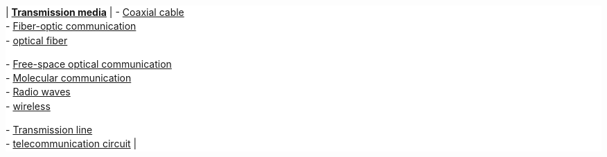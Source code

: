 | __[Transmission media](transmission%20medium.md)__                                                                                                                                                                                                                                                                     | - [Coaxial cable](coaxial%20cable.md) <br/> - [Fiber-optic communication](fiber-optic%20communication.md)  <br/>     - [optical fiber](optical%20fiber.md) <p>  <p> - [Free-space optical communication](free-space%20optical%20communication.md) <br/> - [Molecular communication](molecular%20communication.md) <br/> - [Radio waves](radio%20wave.md)  <br/>     - [wireless](wireless.md) <p>  <p> - [Transmission line](transmission%20line.md)  <br/>     - [telecommunication circuit](telecommunication%20circuit.md)                                                                                                                                                                                                                                                                                                                                                                                                                                                                                                                                                                                                                                                                                                                                                                                                                                                                                                                                                                                                                                                                                                                                                                                                                                                                                                                                                                                                                                                                                                                                                                                                                                                                                                                                                                                                                                                                                                                                                                                                                                                                                                                                                                                                                                                                                                                                                                                                                                                                                                                                                                             |